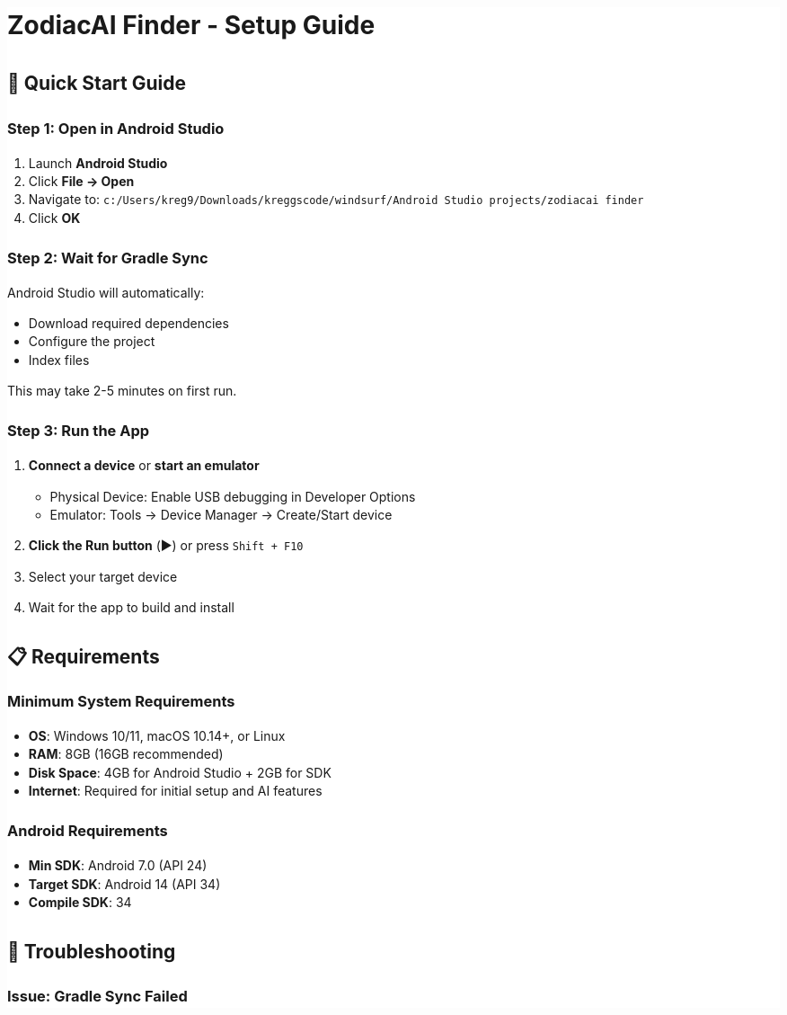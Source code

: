 # ZodiacAI Finder - Setup Guide

## 🚀 Quick Start Guide

### Step 1: Open in Android Studio

1. Launch **Android Studio**
2. Click **File → Open**
3. Navigate to: `c:/Users/kreg9/Downloads/kreggscode/windsurf/Android Studio projects/zodiacai finder`
4. Click **OK**

### Step 2: Wait for Gradle Sync

Android Studio will automatically:
- Download required dependencies
- Configure the project
- Index files

This may take 2-5 minutes on first run.

### Step 3: Run the App

1. **Connect a device** or **start an emulator**
   - Physical Device: Enable USB debugging in Developer Options
   - Emulator: Tools → Device Manager → Create/Start device

2. **Click the Run button** (▶️) or press `Shift + F10`

3. Select your target device

4. Wait for the app to build and install

## 📋 Requirements

### Minimum System Requirements
- **OS**: Windows 10/11, macOS 10.14+, or Linux
- **RAM**: 8GB (16GB recommended)
- **Disk Space**: 4GB for Android Studio + 2GB for SDK
- **Internet**: Required for initial setup and AI features

### Android Requirements
- **Min SDK**: Android 7.0 (API 24)
- **Target SDK**: Android 14 (API 34)
- **Compile SDK**: 34

## 🔧 Troubleshooting

### Issue: Gradle Sync Failed
